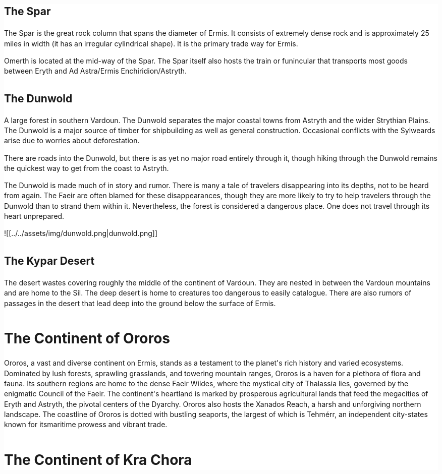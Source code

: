 
## The Spar ##

The Spar is the great rock column that spans the diameter of Ermis. It consists of extremely dense rock and is approximately 25 miles in width (it has an irregular cylindrical shape). It is the primary trade way for Ermis. 

Omerth is located at the mid-way of the Spar. The Spar itself also hosts the train or funincular that transports most goods between Eryth and Ad Astra/Ermis Enchiridion/Astryth. 

## The Dunwold ##

A large forest in southern Vardoun. The Dunwold separates the major coastal towns from Astryth and the wider Strythian Plains. The Dunwold is a major source of timber for shipbuilding as well as general construction. Occasional conflicts with the Sylweards arise due to worries about deforestation. 

There are roads into the Dunwold, but there is as yet no major road entirely through it, though hiking through the Dunwold remains the quickest way to get from the coast to Astryth. 

The Dunwold is made much of in story and rumor. There is many a tale of travelers disappearing into its depths, not to be heard from again. The Faeir are often blamed for these disappearances, though they are more likely to try to help travelers through the Dunwold than to strand them within it. Nevertheless, the forest is considered a dangerous place. One does not travel through its heart unprepared. 

![[../../assets/img/dunwold.png|dunwold.png]]


## The Kypar Desert ##

The desert wastes covering roughly the middle of the continent of Vardoun. They are nested in between the Vardoun mountains and are home to the Sil. The deep desert is home to creatures too dangerous to easily catalogue. There are also rumors of passages in the desert that lead deep into the ground below the surface of Ermis. 




# The Continent of Ororos 

Ororos, a vast and diverse continent on Ermis, stands as a testament to the planet's rich history and varied ecosystems. Dominated by lush forests, sprawling grasslands, and towering mountain ranges, Ororos is a haven for a plethora of flora and fauna. Its southern regions are home to the dense Faeir Wildes, where the mystical city of Thalassia lies, governed by the enigmatic Council of the Faeir. The continent's heartland is marked by prosperous agricultural lands that feed the megacities of Eryth and Astryth, the pivotal centers of the Dyarchy. Ororos also hosts the Xanados Reach, a harsh and unforgiving northern landscape. The coastline of Ororos is dotted with bustling seaports, the largest of which is Tehmérr, an independent city-states known for itsmaritime prowess and vibrant trade.

# The Continent of Kra Chora 
